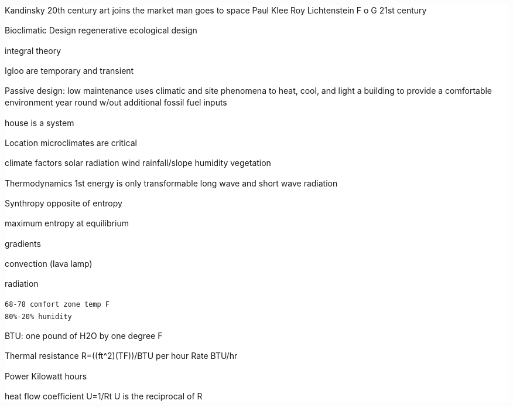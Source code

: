 Kandinsky 
20th century 
	art joins the market 
	man goes to space 
	Paul Klee
	Roy Lichtenstein 
	F o G
21st century 
	
Bioclimatic Design
	regenerative ecological design 
	
integral theory 

Igloo are temporary and transient

Passive design: low maintenance
	uses climatic and site phenomena to heat, cool, and light a building to provide a comfortable environment year round w/out additional fossil fuel inputs

house is a system 

Location 
	microclimates are critical 

climate factors 
	solar radiation 
	wind
	rainfall/slope
	humidity 
	vegetation 

Thermodynamics
	1st energy is only transformable 
	long wave and short wave radiation 

Synthropy opposite of entropy

maximum entropy at equilibrium 

gradients 

convection (lava lamp)

radiation 

	68-78 comfort zone temp F
	80%-20% humidity 
BTU: one pound of H2O by one degree F

Thermal resistance 
	R=((ft^2)(TF))/BTU per hour
Rate BTU/hr

Power Kilowatt hours

heat flow coefficient U=1/Rt
	U is the reciprocal of R

